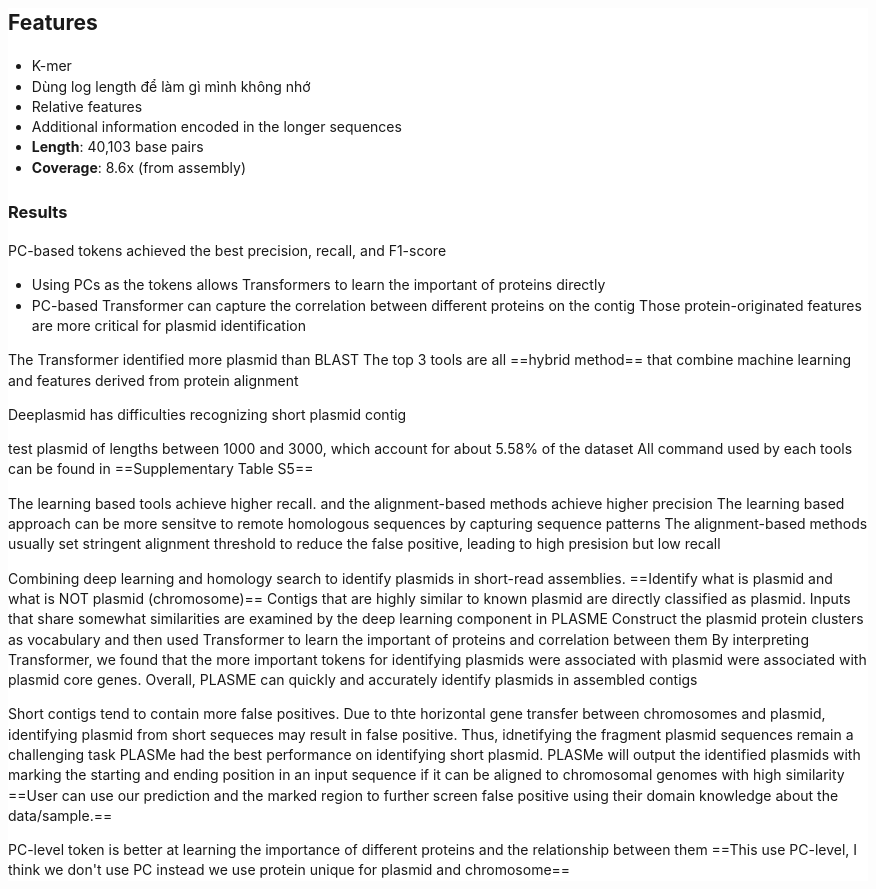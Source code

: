 ## Features

- K-mer
- Dùng log length để làm gì mình không nhớ
- Relative features
- Additional information encoded in the longer sequences
- **Length**: 40,103 base pairs
- **Coverage**: 8.6x (from assembly)

### Results

PC-based tokens achieved the best precision, recall, and F1-score
- Using PCs as the tokens allows Transformers to learn the important of proteins directly
- PC-based Transformer can capture the correlation between different proteins on the contig
Those protein-originated features are more critical for plasmid identification

The Transformer identified more plasmid than BLAST
The top 3 tools are all ==hybrid method== that combine machine learning and features derived from protein alignment 

Deeplasmid has difficulties recognizing short plasmid contig

test plasmid of lengths between 1000 and 3000, which account for about 5.58% of the dataset
All command used by each tools can be found in ==Supplementary Table S5==

The learning based tools achieve higher recall. and the alignment-based methods achieve higher precision
The learning based approach can be more sensitve to remote homologous sequences by capturing sequence patterns
The alignment-based methods usually set stringent alignment threshold to reduce the false positive, leading to high presision but low recall

Combining deep learning and homology search to identify plasmids in short-read assemblies.
==Identify what is plasmid and what is NOT plasmid (chromosome)==
Contigs that are highly similar to known  plasmid are directly classified as plasmid. Inputs that share somewhat similarities are examined by the deep learning component in PLASME
Construct the plasmid protein clusters as vocabulary and then used Transformer to learn the important of proteins and correlation between them
By interpreting Transformer, we found that the more important tokens for identifying plasmids were associated with plasmid were associated with plasmid core genes.
Overall, PLASME can quickly and accurately identify plasmids in assembled contigs

Short contigs tend to contain more false positives. Due to thte horizontal gene transfer between chromosomes and plasmid, identifying plasmid from short sequeces may result in false positive. Thus, idnetifying the fragment plasmid sequences remain a challenging task
PLASMe had the best performance on identifying short plasmid.
PLASMe will output the identified plasmids with marking the starting and ending position in an input sequence if it can be aligned to chromosomal genomes with high similarity
==User can use our prediction and the marked region to further screen false positive using their domain knowledge about the data/sample.==

PC-level token is better at learning the importance of different proteins and the relationship between them
==This use PC-level, I think we don't use PC instead we use protein unique for plasmid and chromosome==
